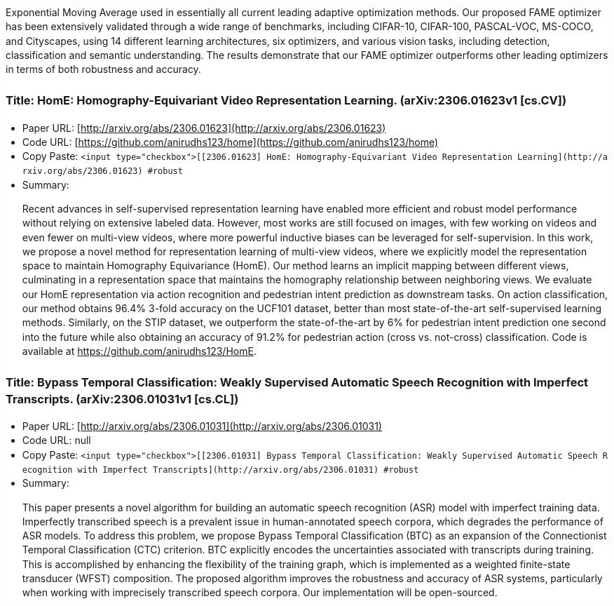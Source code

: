 Exponential Moving Average used in essentially all current leading adaptive
optimization methods. Our proposed FAME optimizer has been extensively
validated through a wide range of benchmarks, including CIFAR-10, CIFAR-100,
PASCAL-VOC, MS-COCO, and Cityscapes, using 14 different learning architectures,
six optimizers, and various vision tasks, including detection, classification
and semantic understanding. The results demonstrate that our FAME optimizer
outperforms other leading optimizers in terms of both robustness and accuracy.
</p>

### Title: HomE: Homography-Equivariant Video Representation Learning. (arXiv:2306.01623v1 [cs.CV])
* Paper URL: [http://arxiv.org/abs/2306.01623](http://arxiv.org/abs/2306.01623)
* Code URL: [https://github.com/anirudhs123/home](https://github.com/anirudhs123/home)
* Copy Paste: `<input type="checkbox">[[2306.01623] HomE: Homography-Equivariant Video Representation Learning](http://arxiv.org/abs/2306.01623) #robust`
* Summary: <p>Recent advances in self-supervised representation learning have enabled more
efficient and robust model performance without relying on extensive labeled
data. However, most works are still focused on images, with few working on
videos and even fewer on multi-view videos, where more powerful inductive
biases can be leveraged for self-supervision. In this work, we propose a novel
method for representation learning of multi-view videos, where we explicitly
model the representation space to maintain Homography Equivariance (HomE). Our
method learns an implicit mapping between different views, culminating in a
representation space that maintains the homography relationship between
neighboring views. We evaluate our HomE representation via action recognition
and pedestrian intent prediction as downstream tasks. On action classification,
our method obtains 96.4% 3-fold accuracy on the UCF101 dataset, better than
most state-of-the-art self-supervised learning methods. Similarly, on the STIP
dataset, we outperform the state-of-the-art by 6% for pedestrian intent
prediction one second into the future while also obtaining an accuracy of 91.2%
for pedestrian action (cross vs. not-cross) classification. Code is available
at https://github.com/anirudhs123/HomE.
</p>

### Title: Bypass Temporal Classification: Weakly Supervised Automatic Speech Recognition with Imperfect Transcripts. (arXiv:2306.01031v1 [cs.CL])
* Paper URL: [http://arxiv.org/abs/2306.01031](http://arxiv.org/abs/2306.01031)
* Code URL: null
* Copy Paste: `<input type="checkbox">[[2306.01031] Bypass Temporal Classification: Weakly Supervised Automatic Speech Recognition with Imperfect Transcripts](http://arxiv.org/abs/2306.01031) #robust`
* Summary: <p>This paper presents a novel algorithm for building an automatic speech
recognition (ASR) model with imperfect training data. Imperfectly transcribed
speech is a prevalent issue in human-annotated speech corpora, which degrades
the performance of ASR models. To address this problem, we propose Bypass
Temporal Classification (BTC) as an expansion of the Connectionist Temporal
Classification (CTC) criterion. BTC explicitly encodes the uncertainties
associated with transcripts during training. This is accomplished by enhancing
the flexibility of the training graph, which is implemented as a weighted
finite-state transducer (WFST) composition. The proposed algorithm improves the
robustness and accuracy of ASR systems, particularly when working with
imprecisely transcribed speech corpora. Our implementation will be
open-sourced.
</p>

